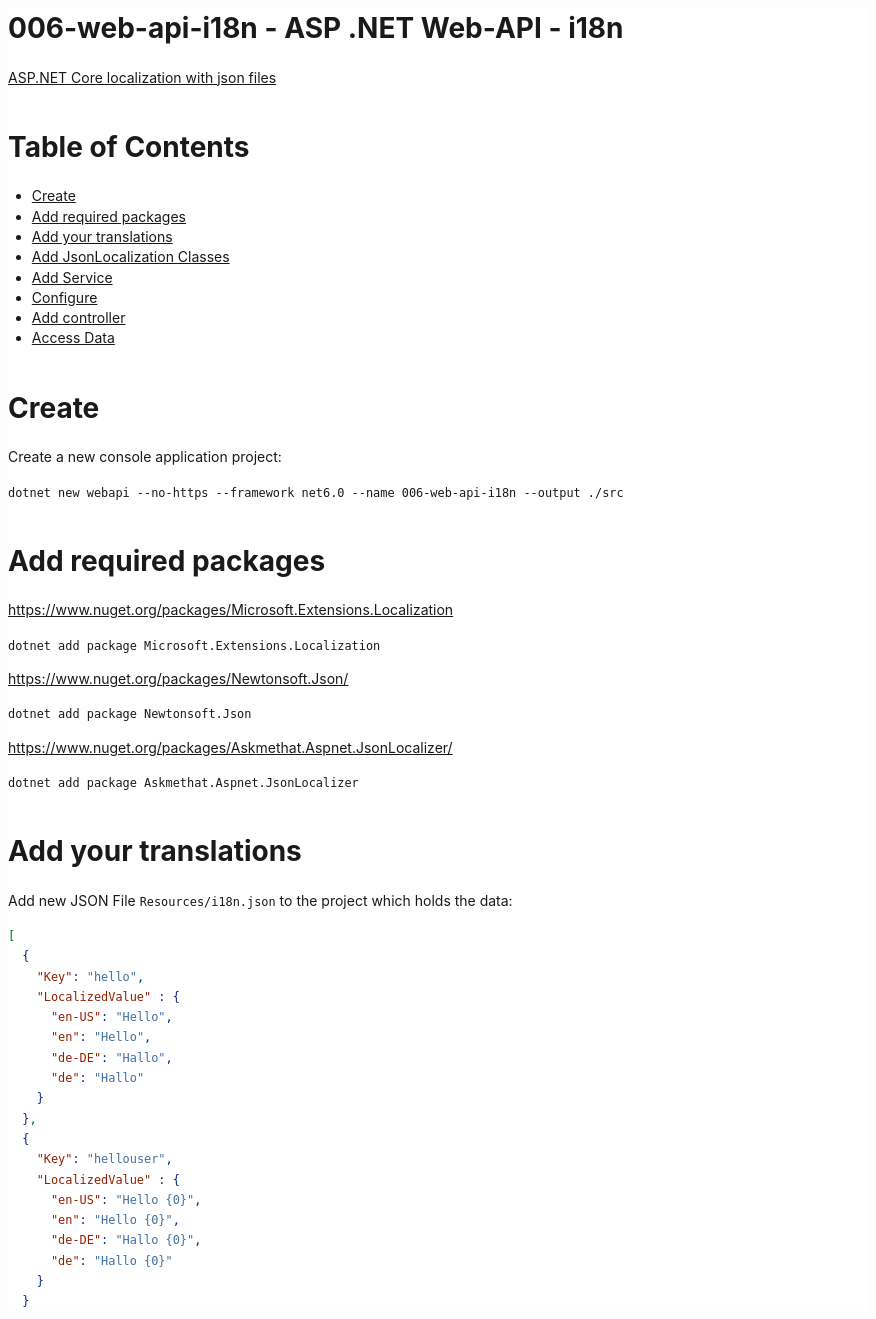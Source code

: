 # 006-web-api-i18n - ASP .NET Web-API - i18n

[ASP.NET Core localization with json files](https://stackoverflow.com/a/44782669)

# Table of Contents

* [Create](#create)
* [Add required packages](#add-required-packages)
* [Add your translations](#add-your-translations)
* [Add JsonLocalization Classes](#add-jsonlocalization-classes)
* [Add Service](#add-service)
* [Configure](#configure)
* [Add controller](#add-controller)
* [Access Data](#access-data)

# Create

Create a new console application project:
~~~
dotnet new webapi --no-https --framework net6.0 --name 006-web-api-i18n --output ./src
~~~

# Add required packages

https://www.nuget.org/packages/Microsoft.Extensions.Localization
~~~
dotnet add package Microsoft.Extensions.Localization
~~~

https://www.nuget.org/packages/Newtonsoft.Json/
~~~
dotnet add package Newtonsoft.Json
~~~

https://www.nuget.org/packages/Askmethat.Aspnet.JsonLocalizer/
~~~
dotnet add package Askmethat.Aspnet.JsonLocalizer
~~~

# Add your translations

Add new JSON File `Resources/i18n.json` to the project which holds the data:
~~~json
[
  {
    "Key": "hello",
    "LocalizedValue" : {
      "en-US": "Hello",
      "en": "Hello",
      "de-DE": "Hallo",
      "de": "Hallo"
    }
  },
  {
    "Key": "hellouser",
    "LocalizedValue" : {
      "en-US": "Hello {0}",
      "en": "Hello {0}",
      "de-DE": "Hallo {0}",
      "de": "Hallo {0}"
    }
  }
~~~